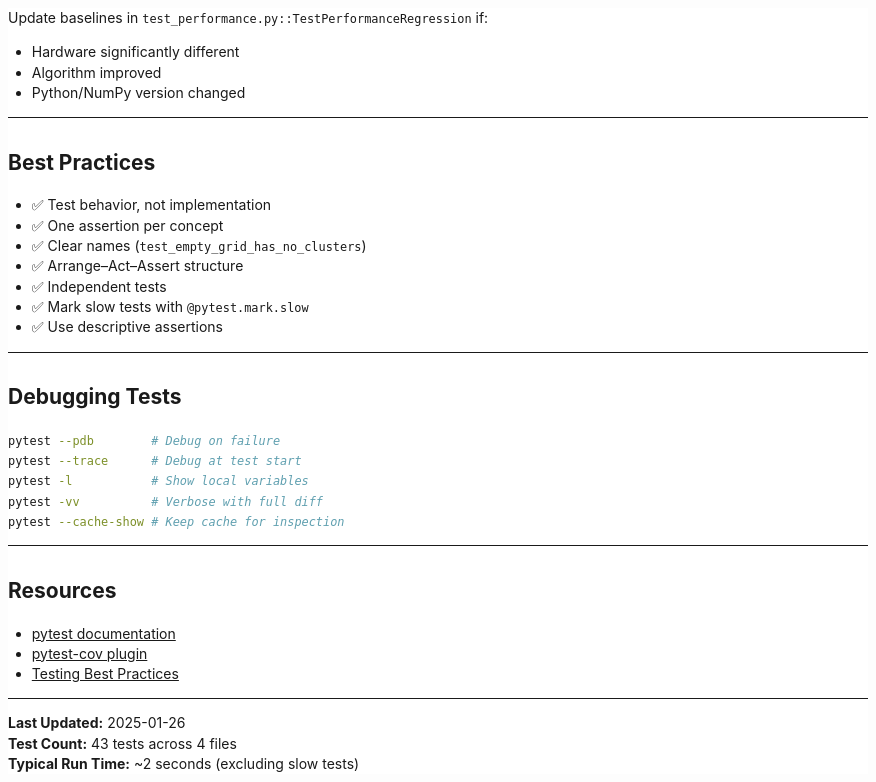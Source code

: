 Update baselines in `test_performance.py::TestPerformanceRegression` if:

- Hardware significantly different  
- Algorithm improved  
- Python/NumPy version changed  

---

## Best Practices

- ✅ Test behavior, not implementation  
- ✅ One assertion per concept  
- ✅ Clear names (`test_empty_grid_has_no_clusters`)  
- ✅ Arrange–Act–Assert structure  
- ✅ Independent tests  
- ✅ Mark slow tests with `@pytest.mark.slow`  
- ✅ Use descriptive assertions  

---

## Debugging Tests

```bash
pytest --pdb        # Debug on failure
pytest --trace      # Debug at test start
pytest -l           # Show local variables
pytest -vv          # Verbose with full diff
pytest --cache-show # Keep cache for inspection
```

---

## Resources

- [pytest documentation](https://docs.pytest.org)
- [pytest-cov plugin](https://pytest-cov.readthedocs.io)
- [Testing Best Practices](https://realpython.com/pytest-python-testing/)

---

**Last Updated:** 2025-01-26  
**Test Count:** 43 tests across 4 files  
**Typical Run Time:** ~2 seconds (excluding slow tests)
